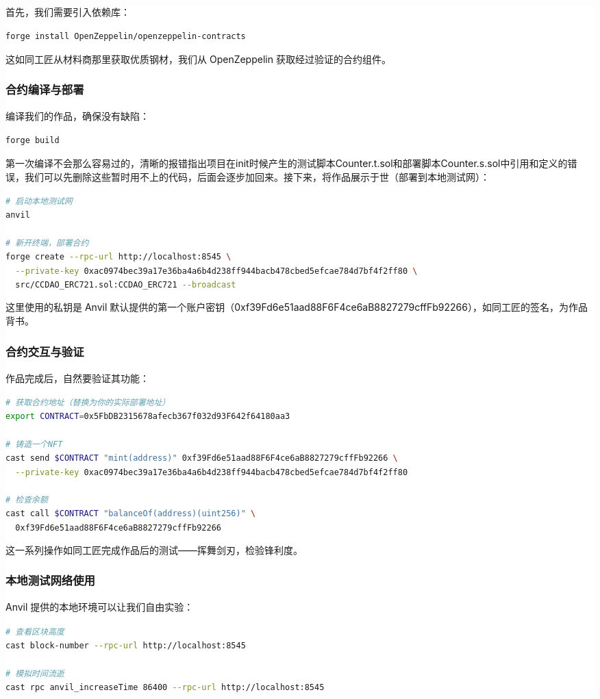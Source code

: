首先，我们需要引入依赖库：

```bash
forge install OpenZeppelin/openzeppelin-contracts
```

这如同工匠从材料商那里获取优质钢材，我们从 OpenZeppelin 获取经过验证的合约组件。

### 合约编译与部署

编译我们的作品，确保没有缺陷：

```bash
forge build
```
第一次编译不会那么容易过的，清晰的报错指出项目在init时候产生的测试脚本Counter.t.sol和部署脚本Counter.s.sol中引用和定义的错误，我们可以先删除这些暂时用不上的代码，后面会逐步加回来。接下来，将作品展示于世（部署到本地测试网）：

```bash
# 启动本地测试网
anvil

# 新开终端，部署合约
forge create --rpc-url http://localhost:8545 \
  --private-key 0xac0974bec39a17e36ba4a6b4d238ff944bacb478cbed5efcae784d7bf4f2ff80 \
  src/CCDAO_ERC721.sol:CCDAO_ERC721 --broadcast
```

这里使用的私钥是 Anvil 默认提供的第一个账户密钥（0xf39Fd6e51aad88F6F4ce6aB8827279cffFb92266），如同工匠的签名，为作品背书。

### 合约交互与验证

作品完成后，自然要验证其功能：

```bash
# 获取合约地址（替换为你的实际部署地址）
export CONTRACT=0x5FbDB2315678afecb367f032d93F642f64180aa3

# 铸造一个NFT
cast send $CONTRACT "mint(address)" 0xf39Fd6e51aad88F6F4ce6aB8827279cffFb92266 \
  --private-key 0xac0974bec39a17e36ba4a6b4d238ff944bacb478cbed5efcae784d7bf4f2ff80

# 检查余额
cast call $CONTRACT "balanceOf(address)(uint256)" \
  0xf39Fd6e51aad88F6F4ce6aB8827279cffFb92266
```

这一系列操作如同工匠完成作品后的测试——挥舞剑刃，检验锋利度。

### 本地测试网络使用

Anvil 提供的本地环境可以让我们自由实验：

```bash
# 查看区块高度
cast block-number --rpc-url http://localhost:8545

# 模拟时间流逝
cast rpc anvil_increaseTime 86400 --rpc-url http://localhost:8545
```
